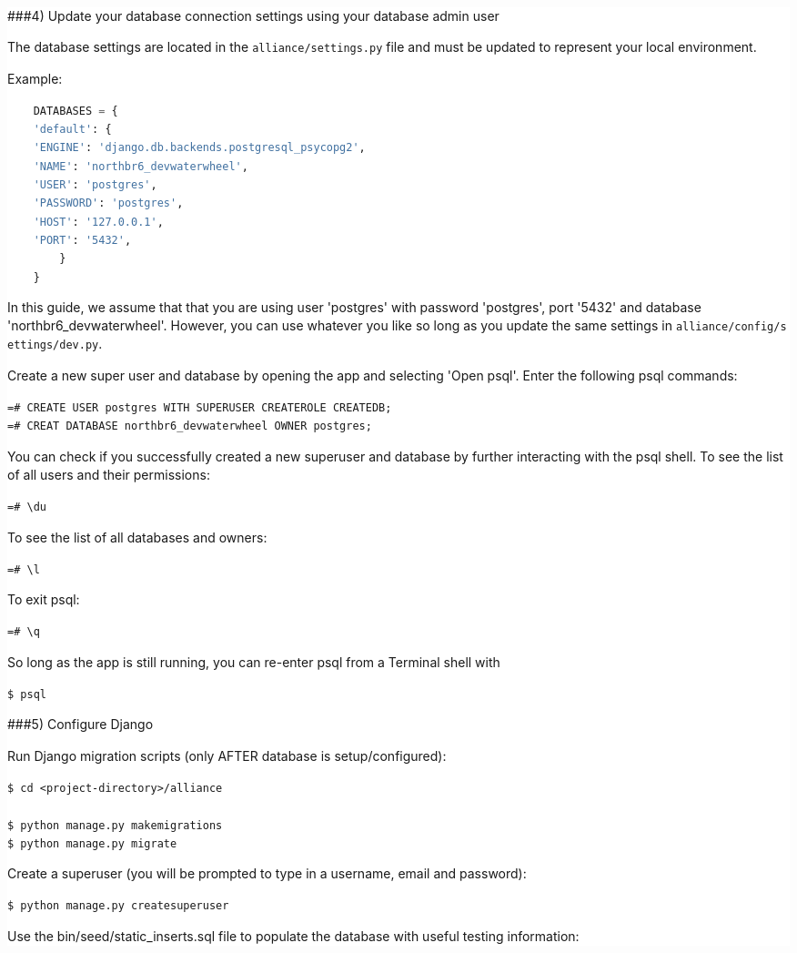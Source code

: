 ###4) Update your database connection settings using your database admin user

The database settings are located in the `alliance/settings.py` file and must be updated to represent your local environment. 

Example:
```python
	DATABASES = {
    'default': {
    'ENGINE': 'django.db.backends.postgresql_psycopg2',
    'NAME': 'northbr6_devwaterwheel',
    'USER': 'postgres',
    'PASSWORD': 'postgres',
    'HOST': '127.0.0.1',
    'PORT': '5432',
    	}
	}
```
In this guide, we assume that that you are using user 'postgres' with password 'postgres', port '5432' and database 'northbr6_devwaterwheel'. However, you can use whatever you like so long as you update the same settings in `alliance/config/settings/dev.py`.
 
Create a new super user and database by opening the app and selecting 'Open psql'. Enter the following psql commands:
	
	=# CREATE USER postgres WITH SUPERUSER CREATEROLE CREATEDB;
	=# CREAT DATABASE northbr6_devwaterwheel OWNER postgres;

You can check if you successfully created a new superuser and database by further interacting with the psql shell.
To see the list of all users and their permissions:

	=# \du

To see the list of all databases and owners:

	=# \l

To exit psql:

	=# \q

So long as the app is still running, you can re-enter psql from a Terminal shell with
	
	$ psql

###5) Configure Django

Run Django migration scripts (only AFTER database is setup/configured):

	$ cd <project-directory>/alliance

	$ python manage.py makemigrations
	$ python manage.py migrate

Create a superuser (you will be prompted to type in a username, email and password):

	$ python manage.py createsuperuser

Use the bin/seed/static_inserts.sql file to populate the database with useful testing information:
